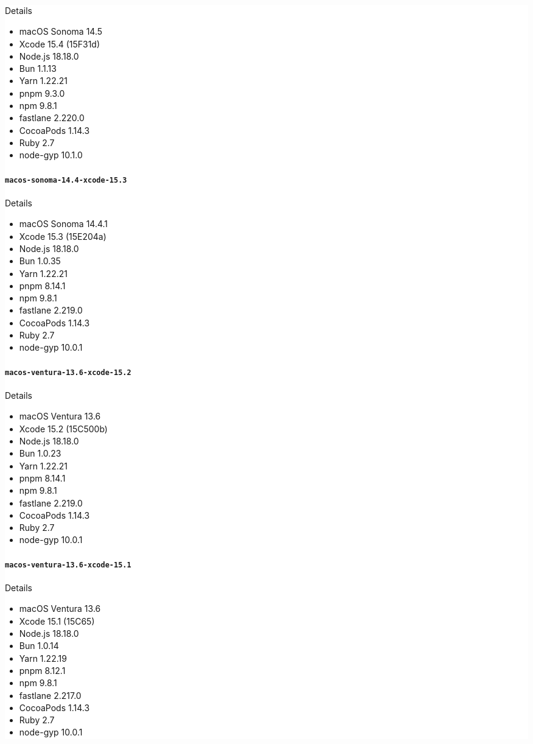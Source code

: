 Details

* macOS Sonoma 14.5
* Xcode 15.4 (15F31d)
* Node.js 18.18.0
* Bun 1.1.13
* Yarn 1.22.21
* pnpm 9.3.0
* npm 9.8.1
* fastlane 2.220.0
* CocoaPods 1.14.3
* Ruby 2.7
* node-gyp 10.1.0

#### `macos-sonoma-14.4-xcode-15.3`

Details

* macOS Sonoma 14.4.1
* Xcode 15.3 (15E204a)
* Node.js 18.18.0
* Bun 1.0.35
* Yarn 1.22.21
* pnpm 8.14.1
* npm 9.8.1
* fastlane 2.219.0
* CocoaPods 1.14.3
* Ruby 2.7
* node-gyp 10.0.1

#### `macos-ventura-13.6-xcode-15.2`

Details

* macOS Ventura 13.6
* Xcode 15.2 (15C500b)
* Node.js 18.18.0
* Bun 1.0.23
* Yarn 1.22.21
* pnpm 8.14.1
* npm 9.8.1
* fastlane 2.219.0
* CocoaPods 1.14.3
* Ruby 2.7
* node-gyp 10.0.1

#### `macos-ventura-13.6-xcode-15.1`

Details

* macOS Ventura 13.6
* Xcode 15.1 (15C65)
* Node.js 18.18.0
* Bun 1.0.14
* Yarn 1.22.19
* pnpm 8.12.1
* npm 9.8.1
* fastlane 2.217.0
* CocoaPods 1.14.3
* Ruby 2.7
* node-gyp 10.0.1
